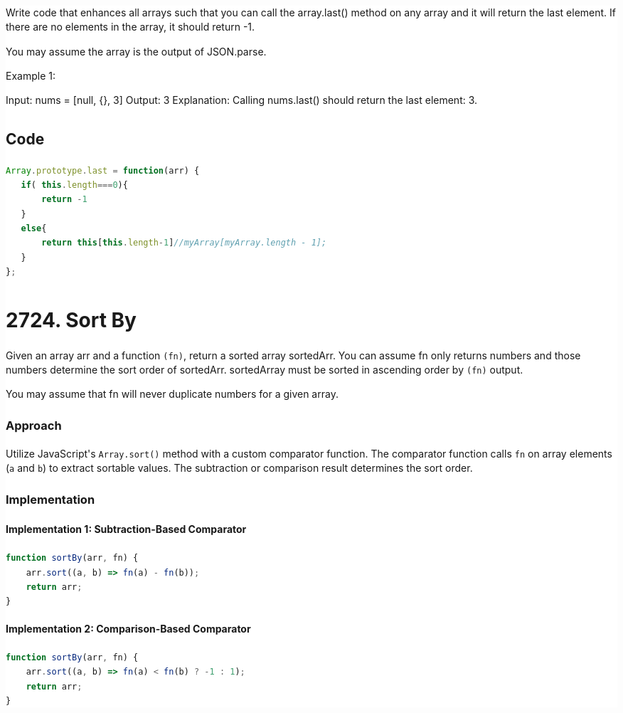 Write code that enhances all arrays such that you can call the array.last() method on any array and it will return the last element. If there are no elements in the array, it should return -1.

You may assume the array is the output of JSON.parse.

 

Example 1:

Input: nums = [null, {}, 3]
Output: 3
Explanation: Calling nums.last() should return the last element: 3.
## Code 
```javascript
Array.prototype.last = function(arr) {
   if( this.length===0){
       return -1
   }
   else{
       return this[this.length-1]//myArray[myArray.length - 1];
   }
};
```
# 2724. Sort By

Given an array arr and a function `(fn)`, return a sorted array sortedArr. You can assume fn only returns numbers and those numbers determine the sort order of sortedArr. sortedArray must be sorted in ascending order by `(fn)` output.

You may assume that fn will never duplicate numbers for a given array.


### Approach
Utilize JavaScript's `Array.sort()` method with a custom comparator function. The comparator function calls `fn` on array elements (`a` and `b`) to extract sortable values. The subtraction or comparison result determines the sort order.

### Implementation

#### Implementation 1: Subtraction-Based Comparator

```javascript
function sortBy(arr, fn) {
    arr.sort((a, b) => fn(a) - fn(b));
    return arr;
}
```

#### Implementation 2: Comparison-Based Comparator

```javascript
function sortBy(arr, fn) {
    arr.sort((a, b) => fn(a) < fn(b) ? -1 : 1);
    return arr;
}
```
